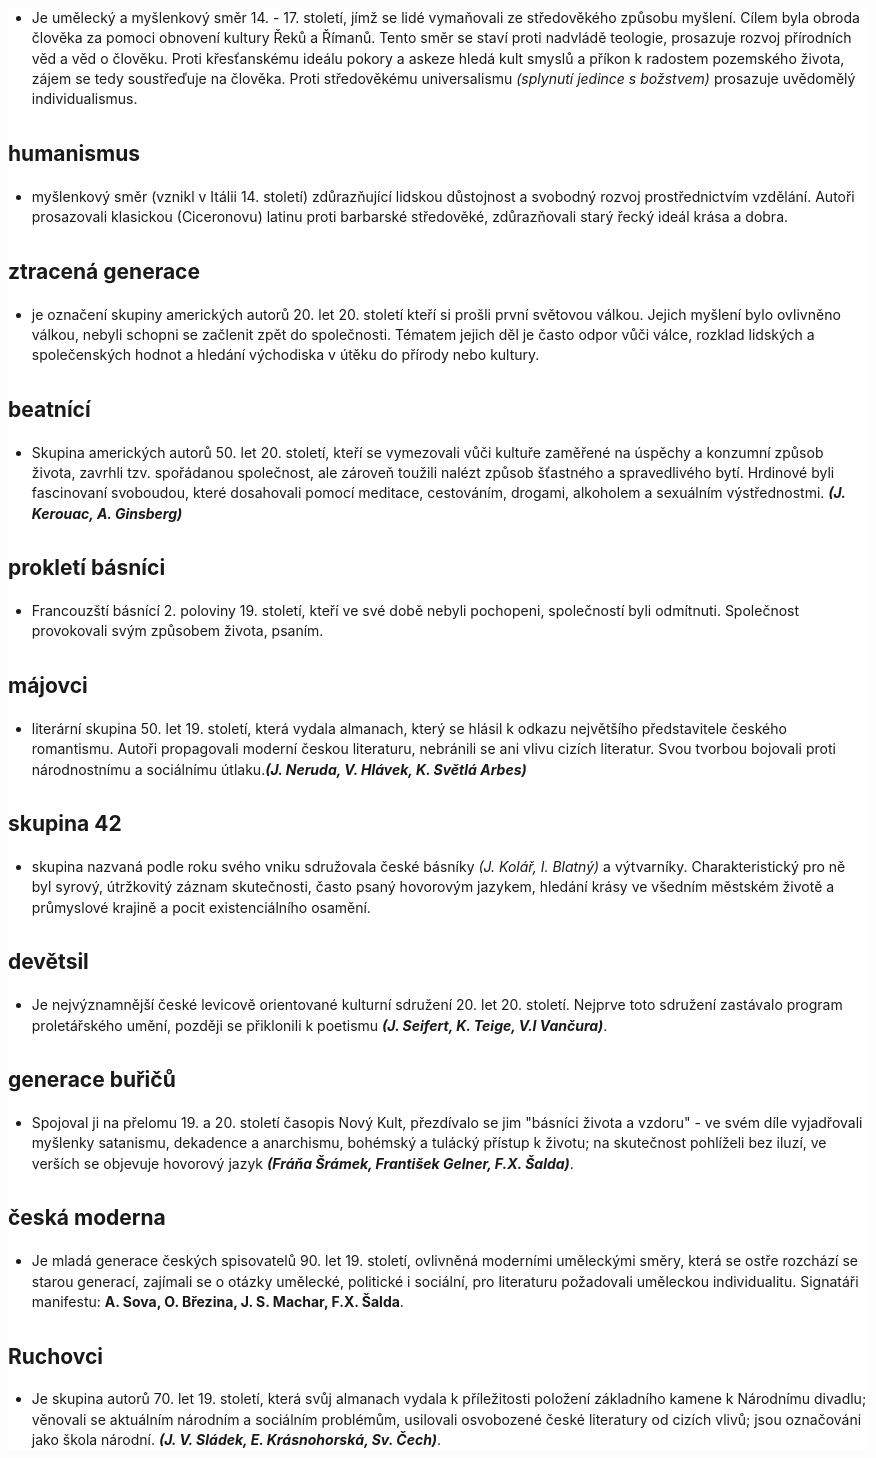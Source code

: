 - Je umělecký a myšlenkový směr 14. - 17. století, jímž se lidé vymaňovali ze středověkého způsobu myšlení. Cílem byla obroda člověka za pomoci obnovení kultury Řeků a Římanů. Tento směr se staví proti nadvládě teologie, prosazuje rozvoj přírodních věd a věd o člověku. Proti křesťanskému ideálu pokory a askeze hledá kult smyslů a příkon k radostem pozemského života, zájem se tedy soustřeďuje na člověka. Proti středověkému universalismu *(splynutí jedince s božstvem)* prosazuje uvědomělý individualismus.
## humanismus
- myšlenkový směr (vznikl v Itálii 14. století) zdůrazňující lidskou důstojnost a svobodný rozvoj prostřednictvím vzdělání. Autoři prosazovali klasickou (Ciceronovu) latinu proti barbarské středověké, zdůrazňovali starý řecký ideál krása a dobra.
## ztracená generace
- je označení skupiny amerických autorů 20. let 20. století kteří si prošli první světovou válkou. Jejich myšlení bylo ovlivněno válkou, nebyli schopni se začlenit zpět do společnosti. Tématem jejich děl je často odpor vůči válce, rozklad lidských a společenských hodnot a hledání východiska v útěku do přírody nebo kultury.
## beatnící
- Skupina amerických autorů 50. let 20. století, kteří se vymezovali vůči kultuře zaměřené na úspěchy a konzumní způsob života, zavrhli tzv. spořádanou společnost, ale zároveň toužili nalézt způsob šťastného a spravedlivého bytí. Hrdinové byli fascinovaní svoboudou, které dosahovali pomocí meditace, cestováním, drogami, alkoholem a sexuálním výstřednostmi. ***(J. Kerouac, A. Ginsberg)***
## prokletí básníci
- Francouzští básnící 2. poloviny 19. století, kteří ve své době nebyli pochopeni, společností byli odmítnuti. Společnost provokovali svým způsobem života, psaním.
## májovci
- literární skupina 50. let 19. století, která vydala almanach, který se hlásil k odkazu největšího představitele českého romantismu. Autoři propagovali moderní českou literaturu, nebránili se ani vlivu cizích literatur. Svou tvorbou bojovali proti národnostnímu a sociálnímu útlaku.***(J. Neruda, V. Hlávek, K. Světlá Arbes)***
## skupina 42
- skupina nazvaná podle roku svého vniku sdružovala české básníky *(J. Kolář, I. Blatný)* a výtvarníky. Charakteristický pro ně byl syrový, útržkovitý záznam skutečnosti, často psaný hovorovým jazykem, hledání krásy ve všedním městském životě a průmyslové krajině a pocit existenciálního osamění.
## devětsil
- Je nejvýznamnější české levicově orientované kulturní sdružení 20. let 20. století. Nejprve toto sdružení zastávalo program proletářského umění, později se přiklonili k poetismu ***(J. Seifert, K. Teige, V.I Vančura)***.
## generace buřičů
- Spojoval ji na přelomu 19. a 20. století časopis Nový Kult, přezdívalo se jim "básníci života a vzdoru" - ve svém díle vyjadřovali myšlenky satanismu, dekadence a anarchismu, bohémský a tulácký přístup k životu; na skutečnost pohlíželi bez iluzí, ve verších se objevuje hovorový jazyk ***(Fráňa Šrámek, František Gelner, F.X. Šalda)***.
## česká moderna
- Je mladá generace českých spisovatelů 90. let 19. století, ovlivněná moderními uměleckými směry, která se ostře rozchází se starou generací, zajímali se o otázky umělecké, politické i sociální, pro literaturu požadovali uměleckou individualitu. Signatáři manifestu: **A. Sova, O. Březina, J. S. Machar, F.X. Šalda**.
## Ruchovci
- Je skupina autorů 70. let 19. století, která svůj almanach vydala k příležitosti položení základního kamene k Národnímu divadlu; věnovali se aktuálním národním a sociálním problémům, usilovali osvobozené české literatury od cizích vlivů; jsou označováni jako škola národní. ***(J. V. Sládek, E. Krásnohorská, Sv. Čech)***.